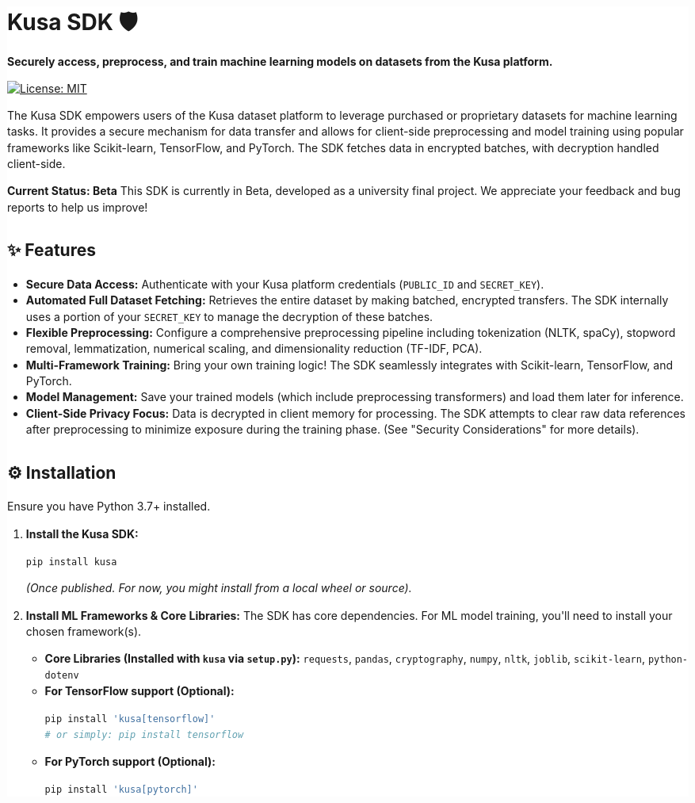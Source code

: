 
# Kusa SDK 🛡️

**Securely access, preprocess, and train machine learning models on datasets from the Kusa platform.**

[![License: MIT](https://img.shields.io/badge/License-MIT-yellow.svg)](https://opensource.org/licenses/MIT) 




The Kusa SDK empowers users of the Kusa dataset platform to leverage purchased or proprietary datasets for machine learning tasks. It provides a secure mechanism for data transfer and allows for client-side preprocessing and model training using popular frameworks like Scikit-learn, TensorFlow, and PyTorch. The SDK fetches data in encrypted batches, with decryption handled client-side.

**Current Status: Beta**
This SDK is currently in Beta, developed as a university final project. We appreciate your feedback and bug reports to help us improve!

## ✨ Features

*   **Secure Data Access:** Authenticate with your Kusa platform credentials (`PUBLIC_ID` and `SECRET_KEY`).
*   **Automated Full Dataset Fetching:** Retrieves the entire dataset by making batched, encrypted transfers. The SDK internally uses a portion of your `SECRET_KEY` to manage the decryption of these batches.
*   **Flexible Preprocessing:** Configure a comprehensive preprocessing pipeline including tokenization (NLTK, spaCy), stopword removal, lemmatization, numerical scaling, and dimensionality reduction (TF-IDF, PCA).
*   **Multi-Framework Training:** Bring your own training logic! The SDK seamlessly integrates with Scikit-learn, TensorFlow, and PyTorch.
*   **Model Management:** Save your trained models (which include preprocessing transformers) and load them later for inference.
*   **Client-Side Privacy Focus:** Data is decrypted in client memory for processing. The SDK attempts to clear raw data references after preprocessing to minimize exposure during the training phase. (See "Security Considerations" for more details).

## ⚙️ Installation

Ensure you have Python 3.7+ installed.

1.  **Install the Kusa SDK:**
    ```bash
    pip install kusa
    ```
    *(Once published. For now, you might install from a local wheel or source).*

2.  **Install ML Frameworks & Core Libraries:**
    The SDK has core dependencies. For ML model training, you'll need to install your chosen framework(s).

    *   **Core Libraries (Installed with `kusa` via `setup.py`):**
        `requests`, `pandas`, `cryptography`, `numpy`, `nltk`, `joblib`, `scikit-learn`, `python-dotenv`
    *   **For TensorFlow support (Optional):**
        ```bash
        pip install 'kusa[tensorflow]'
        # or simply: pip install tensorflow
        ```
    *   **For PyTorch support (Optional):**
        ```bash
        pip install 'kusa[pytorch]'